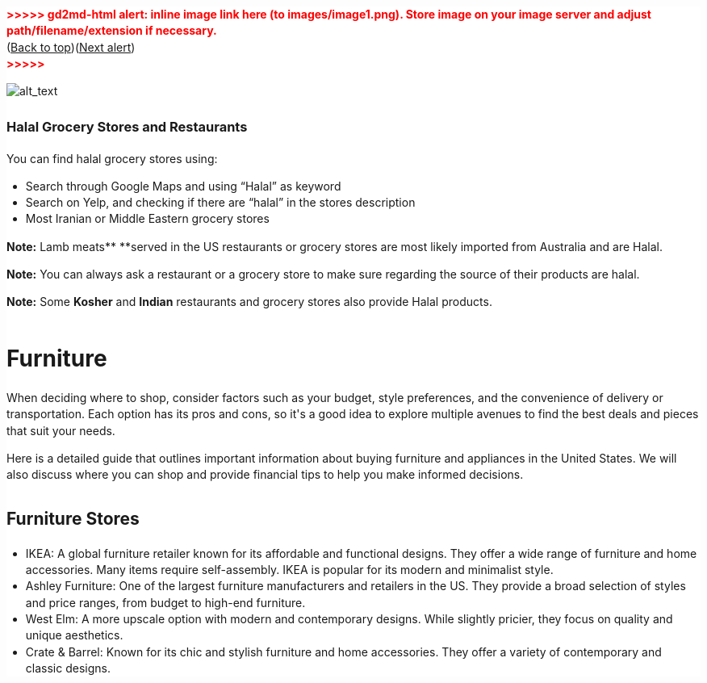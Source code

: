 

<p id="gdcalert1" ><span style="color: red; font-weight: bold">>>>>>  gd2md-html alert: inline image link here (to images/image1.png). Store image on your image server and adjust path/filename/extension if necessary. </span><br>(<a href="#">Back to top</a>)(<a href="#gdcalert2">Next alert</a>)<br><span style="color: red; font-weight: bold">>>>>> </span></p>


![alt_text](images/image1.png "image_tooltip")



### Halal Grocery Stores and Restaurants 

You can find halal grocery stores using: 



* Search through Google Maps and using “Halal” as keyword
* Search on Yelp, and checking if there are “halal” in the stores description
* Most Iranian or Middle Eastern grocery stores 

**Note:** Lamb meats** **served in the US restaurants or grocery stores are most likely imported from Australia and are Halal. 

**Note:** You can always ask a restaurant or a grocery store to make sure regarding the source of their products are halal. 

**Note:** Some **Kosher** and **Indian** restaurants and grocery stores also provide Halal products. 


# Furniture

When deciding where to shop, consider factors such as your budget, style preferences, and the convenience of delivery or transportation. Each option has its pros and cons, so it's a good idea to explore multiple avenues to find the best deals and pieces that suit your needs.

Here is a detailed guide that outlines important information about buying furniture and appliances in the United States. We will also discuss where you can shop and provide financial tips to help you make informed decisions.


## Furniture Stores



* IKEA: A global furniture retailer known for its affordable and functional designs. They offer a wide range of furniture and home accessories. Many items require self-assembly. IKEA is popular for its modern and minimalist style.
* Ashley Furniture: One of the largest furniture manufacturers and retailers in the US. They provide a broad selection of styles and price ranges, from budget to high-end furniture.
* West Elm: A more upscale option with modern and contemporary designs. While slightly pricier, they focus on quality and unique aesthetics.
* Crate & Barrel: Known for its chic and stylish furniture and home accessories. They offer a variety of contemporary and classic designs.

